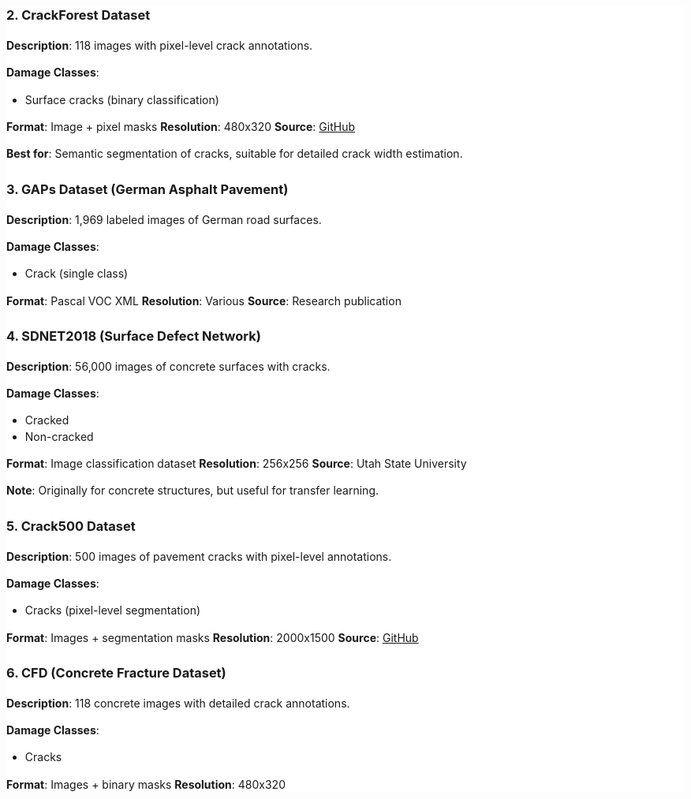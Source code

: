 ### 2. CrackForest Dataset

**Description**: 118 images with pixel-level crack annotations.

**Damage Classes**:
- Surface cracks (binary classification)

**Format**: Image + pixel masks
**Resolution**: 480x320
**Source**: [GitHub](https://github.com/cuilimeng/CrackForest-dataset)

**Best for**: Semantic segmentation of cracks, suitable for detailed crack width estimation.

### 3. GAPs Dataset (German Asphalt Pavement)

**Description**: 1,969 labeled images of German road surfaces.

**Damage Classes**:
- Crack (single class)

**Format**: Pascal VOC XML
**Resolution**: Various
**Source**: Research publication

### 4. SDNET2018 (Surface Defect Network)

**Description**: 56,000 images of concrete surfaces with cracks.

**Damage Classes**:
- Cracked
- Non-cracked

**Format**: Image classification dataset
**Resolution**: 256x256
**Source**: Utah State University

**Note**: Originally for concrete structures, but useful for transfer learning.

### 5. Crack500 Dataset

**Description**: 500 images of pavement cracks with pixel-level annotations.

**Damage Classes**:
- Cracks (pixel-level segmentation)

**Format**: Images + segmentation masks
**Resolution**: 2000x1500
**Source**: [GitHub](https://github.com/fyangneil/pavement-crack-detection)

### 6. CFD (Concrete Fracture Dataset)

**Description**: 118 concrete images with detailed crack annotations.

**Damage Classes**:
- Cracks

**Format**: Images + binary masks
**Resolution**: 480x320
